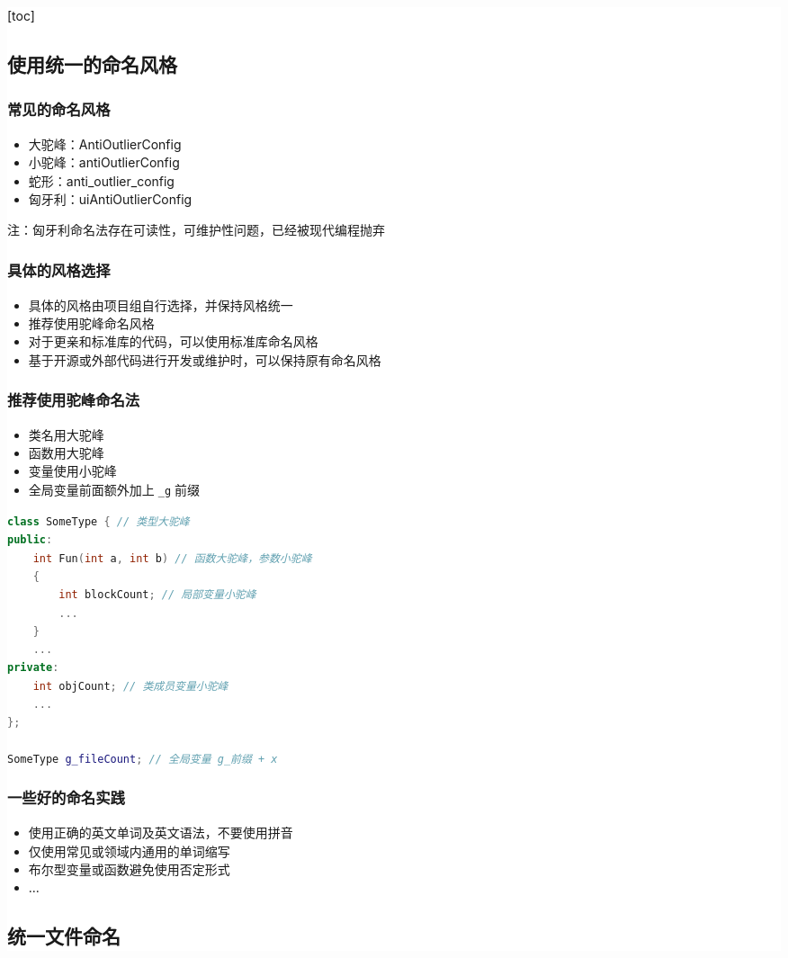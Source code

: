 [toc]

## 使用统一的命名风格

### 常见的命名风格

- 大驼峰：AntiOutlierConfig
- 小驼峰：antiOutlierConfig
- 蛇形：anti_outlier_config
- 匈牙利：uiAntiOutlierConfig

注：匈牙利命名法存在可读性，可维护性问题，已经被现代编程抛弃

### 具体的风格选择

- 具体的风格由项目组自行选择，并保持风格统一
- 推荐使用驼峰命名风格
- 对于更亲和标准库的代码，可以使用标准库命名风格
- 基于开源或外部代码进行开发或维护时，可以保持原有命名风格

### 推荐使用驼峰命名法

- 类名用大驼峰
- 函数用大驼峰
- 变量使用小驼峰
- 全局变量前面额外加上 `_g` 前缀

```cpp
class SomeType { // 类型大驼峰
public:
    int Fun(int a, int b) // 函数大驼峰，参数小驼峰
    {
        int blockCount; // 局部变量小驼峰
        ...
    }
    ...
private:
    int objCount; // 类成员变量小驼峰
    ...
};

SomeType g_fileCount; // 全局变量 g_前缀 + x
```

### 一些好的命名实践

- 使用正确的英文单词及英文语法，不要使用拼音
- 仅使用常见或领域内通用的单词缩写
- 布尔型变量或函数避免使用否定形式
- ...

## 统一文件命名

